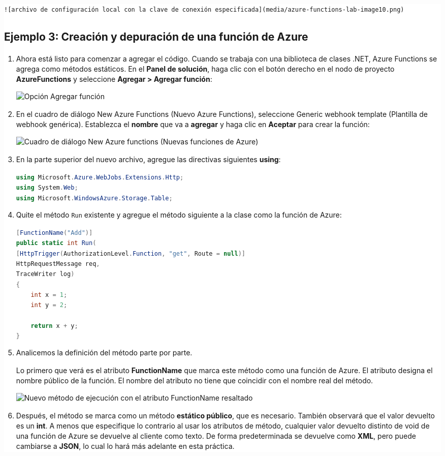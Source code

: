     ![archivo de configuración local con la clave de conexión especificada](media/azure-functions-lab-image10.png)

## <a name="example-3-creating-and-debugging-an-azure-function"></a>Ejemplo 3: Creación y depuración de una función de Azure

1. Ahora está listo para comenzar a agregar el código. Cuando se trabaja con una biblioteca de clases .NET, Azure Functions se agrega como métodos estáticos. En el **Panel de solución**, haga clic con el botón derecho en el nodo de proyecto **AzureFunctions** y seleccione **Agregar > Agregar función**:

    ![Opción Agregar función](media/azure-functions-lab-image11.png)

1. En el cuadro de diálogo New Azure Functions (Nuevo Azure Functions), seleccione Generic webhook template (Plantilla de webhook genérica). Establezca el **nombre** que va a **agregar** y haga clic en **Aceptar** para crear la función:

    ![Cuadro de diálogo New Azure functions (Nuevas funciones de Azure)](media/azure-functions-lab-image12.png)

1. En la parte superior del nuevo archivo, agregue las directivas siguientes **using**:

    ```csharp
    using Microsoft.Azure.WebJobs.Extensions.Http;
    using System.Web;
    using Microsoft.WindowsAzure.Storage.Table;
    ```

1. Quite el método `Run` existente y agregue el método siguiente a la clase como la función de Azure:

    ```csharp
    [FunctionName("Add")]
    public static int Run(
    [HttpTrigger(AuthorizationLevel.Function, "get", Route = null)]
    HttpRequestMessage req,
    TraceWriter log)
    {
        int x = 1;
        int y = 2;

        return x + y;
    }
    ```

1. Analicemos la definición del método parte por parte.

    Lo primero que verá es el atributo **FunctionName** que marca este método como una función de Azure. El atributo designa el nombre público de la función. El nombre del atributo no tiene que coincidir con el nombre real del método.

    ![Nuevo método de ejecución con el atributo FunctionName resaltado](media/azure-functions-lab-image13.png)

1. Después, el método se marca como un método **estático público**, que es necesario. También observará que el valor devuelto es un **int**. A menos que especifique lo contrario al usar los atributos de método, cualquier valor devuelto distinto de void de una función de Azure se devuelve al cliente como texto. De forma predeterminada se devuelve como **XML**, pero puede cambiarse a **JSON**, lo cual lo hará más adelante en esta práctica.

